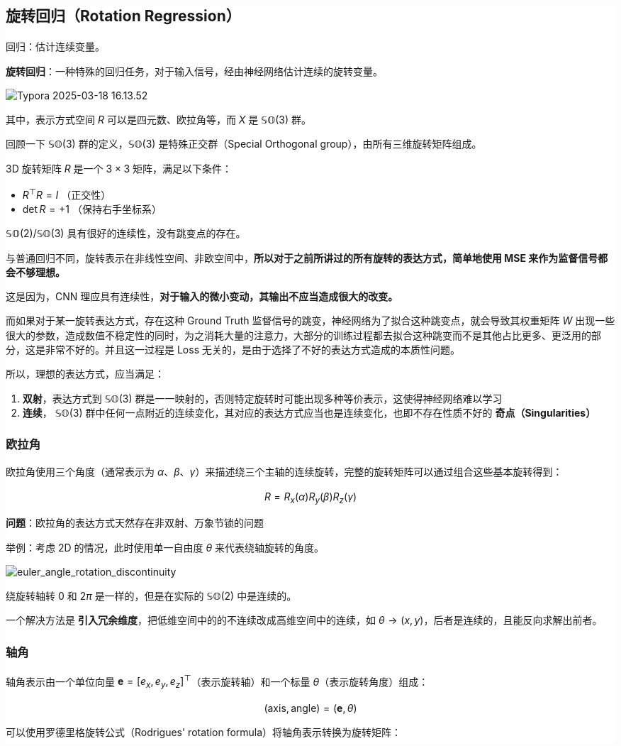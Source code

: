 ## 旋转回归（Rotation Regression）

回归：估计连续变量。

**旋转回归**：一种特殊的回归任务，对于输入信号，经由神经网络估计连续的旋转变量。

![Typora 2025-03-18 16.13.52](https://cdn.arthals.ink/bed/2025/03/rotation_regression_neural_network-d42b59668a1f4770db2d65be0cd3820b.png)

其中，表示方式空间 $R$ 可以是四元数、欧拉角等，而 $X$ 是 $\mathbb{SO}(3)$ 群。

回顾一下 $\mathbb{SO}(3)$ 群的定义，$\mathbb{SO}(3)$ 是特殊正交群（Special Orthogonal group），由所有三维旋转矩阵组成。

3D 旋转矩阵 $R$ 是一个 $3\times3$ 矩阵，满足以下条件：

-   $R^{\top}R = I$ （正交性）
-   $\det R = +1$ （保持右手坐标系）

$\mathbb{SO}(2) / \mathbb{SO}(3)$ 具有很好的连续性，没有跳变点的存在。

与普通回归不同，旋转表示在非线性空间、非欧空间中，**所以对于之前所讲过的所有旋转的表达方式，简单地使用 MSE 来作为监督信号都会不够理想。**

这是因为，CNN 理应具有连续性，**对于输入的微小变动，其输出不应当造成很大的改变。**

而如果对于某一旋转表达方式，存在这种 Ground Truth 监督信号的跳变，神经网络为了拟合这种跳变点，就会导致其权重矩阵 $W$ 出现一些很大的参数，造成数值不稳定性的同时，为之消耗大量的注意力，大部分的训练过程都去拟合这种跳变而不是其他占比更多、更泛用的部分，这是非常不好的。并且这一过程是 Loss 无关的，是由于选择了不好的表达方式造成的本质性问题。

所以，理想的表达方式，应当满足：

1. **双射**，表达方式到 $\mathbb{SO}(3)$ 群是一一映射的，否则特定旋转时可能出现多种等价表示，这使得神经网络难以学习
2. **连续**， $\mathbb{SO}(3)$ 群中任何一点附近的连续变化，其对应的表达方式应当也是连续变化，也即不存在性质不好的 **奇点（Singularities）**

### 欧拉角

欧拉角使用三个角度（通常表示为 $\alpha$、$\beta$、$\gamma$）来描述绕三个主轴的连续旋转，完整的旋转矩阵可以通过组合这些基本旋转得到：

$$
R = R_x(\alpha)R_y(\beta)R_z(\gamma)
$$

**问题**：欧拉角的表达方式天然存在非双射、万象节锁的问题

举例：考虑 2D 的情况，此时使用单一自由度 $\theta$ 来代表绕轴旋转的角度。

![euler_angle_rotation_discontinuity](https://cdn.arthals.ink/bed/2025/03/euler_angle_rotation_discontinuity-a5819da46d0b25f8143cadbcee744572.png)

绕旋转轴转 $0$ 和 $2\pi$ 是一样的，但是在实际的 $\mathbb{SO}(2)$ 中是连续的。

一个解决方法是 **引入冗余维度**，把低维空间中的的不连续改成高维空间中的连续，如 $\theta \to (x,y)$，后者是连续的，且能反向求解出前者。

### 轴角

轴角表示由一个单位向量 $\mathbf{e} = [e_x, e_y, e_z]^{\top}$（表示旋转轴）和一个标量 $\theta$（表示旋转角度）组成：

$$
(\text{axis}, \text{angle}) = (\mathbf{e}, \theta)
$$

可以使用罗德里格旋转公式（Rodrigues' rotation formula）将轴角表示转换为旋转矩阵：
